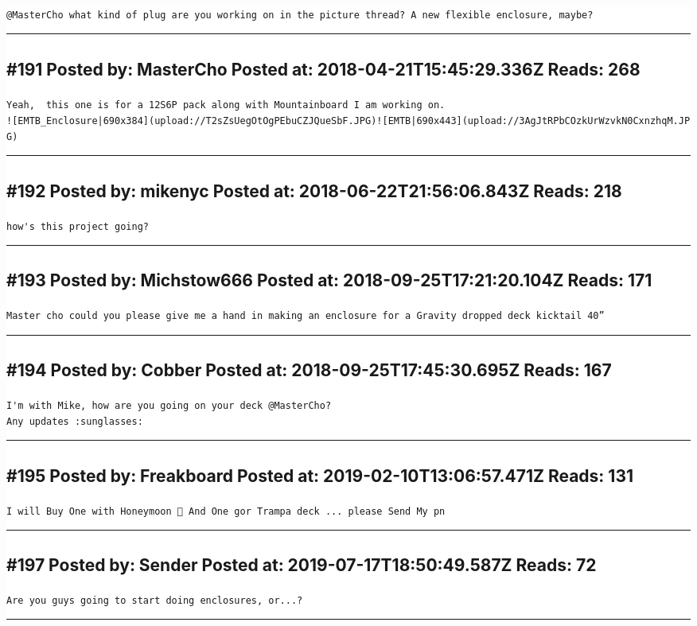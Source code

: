 ```
@MasterCho what kind of plug are you working on in the picture thread? A new flexible enclosure, maybe?
```

---
## \#191 Posted by: MasterCho Posted at: 2018-04-21T15:45:29.336Z Reads: 268

```
Yeah,  this one is for a 12S6P pack along with Mountainboard I am working on.
![EMTB_Enclosure|690x384](upload://T2sZsUegOtOgPEbuCZJQueSbF.JPG)![EMTB|690x443](upload://3AgJtRPbCOzkUrWzvkN0CxnzhqM.JPG)
```

---
## \#192 Posted by: mikenyc Posted at: 2018-06-22T21:56:06.843Z Reads: 218

```
how's this project going?
```

---
## \#193 Posted by: Michstow666 Posted at: 2018-09-25T17:21:20.104Z Reads: 171

```
Master cho could you please give me a hand in making an enclosure for a Gravity dropped deck kicktail 40”
```

---
## \#194 Posted by: Cobber Posted at: 2018-09-25T17:45:30.695Z Reads: 167

```
I'm with Mike, how are you going on your deck @MasterCho?
Any updates :sunglasses:
```

---
## \#195 Posted by: Freakboard Posted at: 2019-02-10T13:06:57.471Z Reads: 131

```
I will Buy One with Honeymoon 😬 And One gor Trampa deck ... please Send My pn
```

---
## \#197 Posted by: Sender Posted at: 2019-07-17T18:50:49.587Z Reads: 72

```
Are you guys going to start doing enclosures, or...?
```

---
